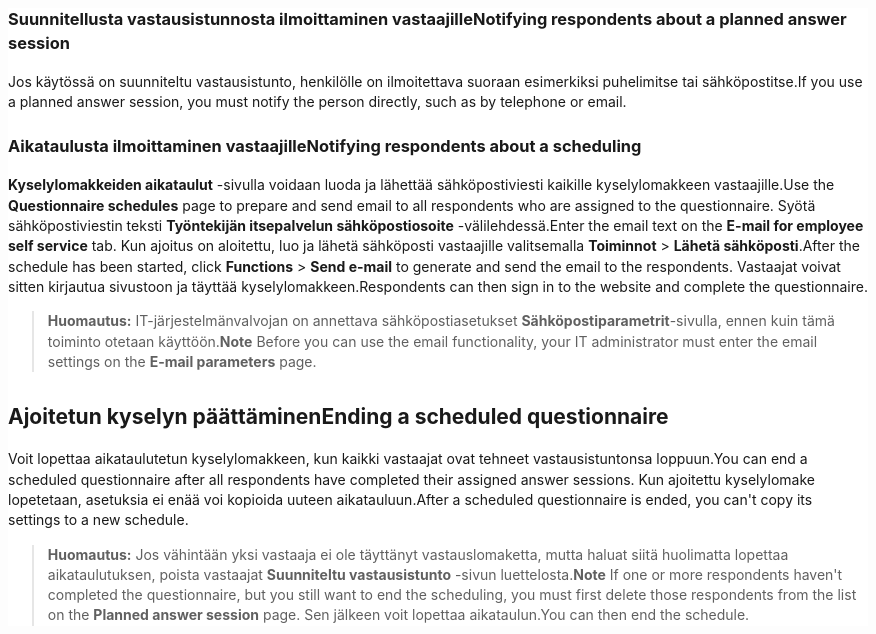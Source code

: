 ### <a name="notifying-respondents-about-a-planned-answer-session"></a><span data-ttu-id="0af57-170">Suunnitellusta vastausistunnosta ilmoittaminen vastaajille</span><span class="sxs-lookup"><span data-stu-id="0af57-170">Notifying respondents about a planned answer session</span></span>

<span data-ttu-id="0af57-171">Jos käytössä on suunniteltu vastausistunto, henkilölle on ilmoitettava suoraan esimerkiksi puhelimitse tai sähköpostitse.</span><span class="sxs-lookup"><span data-stu-id="0af57-171">If you use a planned answer session, you must notify the person directly, such as by telephone or email.</span></span>

### <a name="notifying-respondents-about-a-scheduling"></a><span data-ttu-id="0af57-172">Aikataulusta ilmoittaminen vastaajille</span><span class="sxs-lookup"><span data-stu-id="0af57-172">Notifying respondents about a scheduling</span></span>

<span data-ttu-id="0af57-173">**Kyselylomakkeiden aikataulut** -sivulla voidaan luoda ja lähettää sähköpostiviesti kaikille kyselylomakkeen vastaajille.</span><span class="sxs-lookup"><span data-stu-id="0af57-173">Use the **Questionnaire schedules** page to prepare and send email to all respondents who are assigned to the questionnaire.</span></span> <span data-ttu-id="0af57-174">Syötä sähköpostiviestin teksti **Työntekijän itsepalvelun sähköpostiosoite** -välilehdessä.</span><span class="sxs-lookup"><span data-stu-id="0af57-174">Enter the email text on the **E-mail for employee self service** tab.</span></span> <span data-ttu-id="0af57-175">Kun ajoitus on aloitettu, luo ja lähetä sähköposti vastaajille valitsemalla **Toiminnot** &gt; **Lähetä sähköposti**.</span><span class="sxs-lookup"><span data-stu-id="0af57-175">After the schedule has been started, click **Functions** &gt; **Send e-mail** to generate and send the email to the respondents.</span></span> <span data-ttu-id="0af57-176">Vastaajat voivat sitten kirjautua sivustoon ja täyttää kyselylomakkeen.</span><span class="sxs-lookup"><span data-stu-id="0af57-176">Respondents can then sign in to the website and complete the questionnaire.</span></span> 

> <span data-ttu-id="0af57-177">**Huomautus:** IT-järjestelmänvalvojan on annettava sähköpostiasetukset **Sähköpostiparametrit**-sivulla, ennen kuin tämä toiminto otetaan käyttöön.</span><span class="sxs-lookup"><span data-stu-id="0af57-177">**Note** Before you can use the email functionality, your IT administrator must enter the email settings on the **E-mail parameters** page.</span></span>

## <a name="ending-a-scheduled-questionnaire"></a><span data-ttu-id="0af57-178">Ajoitetun kyselyn päättäminen</span><span class="sxs-lookup"><span data-stu-id="0af57-178">Ending a scheduled questionnaire</span></span>
<span data-ttu-id="0af57-179">Voit lopettaa aikataulutetun kyselylomakkeen, kun kaikki vastaajat ovat tehneet vastausistuntonsa loppuun.</span><span class="sxs-lookup"><span data-stu-id="0af57-179">You can end a scheduled questionnaire after all respondents have completed their assigned answer sessions.</span></span> <span data-ttu-id="0af57-180">Kun ajoitettu kyselylomake lopetetaan, asetuksia ei enää voi kopioida uuteen aikatauluun.</span><span class="sxs-lookup"><span data-stu-id="0af57-180">After a scheduled questionnaire is ended, you can't copy its settings to a new schedule.</span></span> 

> <span data-ttu-id="0af57-181">**Huomautus:** Jos vähintään yksi vastaaja ei ole täyttänyt vastauslomaketta, mutta haluat siitä huolimatta lopettaa aikataulutuksen, poista vastaajat **Suunniteltu vastausistunto** -sivun luettelosta.</span><span class="sxs-lookup"><span data-stu-id="0af57-181">**Note** If one or more respondents haven't completed the questionnaire, but you still want to end the scheduling, you must first delete those respondents from the list on the **Planned answer session** page.</span></span> <span data-ttu-id="0af57-182">Sen jälkeen voit lopettaa aikataulun.</span><span class="sxs-lookup"><span data-stu-id="0af57-182">You can then end the schedule.</span></span>
